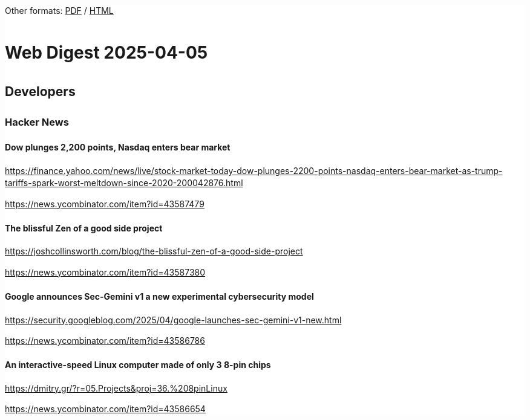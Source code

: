 Other formats: [PDF](https://pub-714f8d634e8f451d9f2fe91a4debfa23.r2.dev/keep/webdigest/WebDigest-20250405.pdf--837cb98f0bdad82a22988125c1e4ad47.pdf) / [HTML](https://webdigest.pages.dev/readhtml/2025/WebDigest-20250405.html)


# Web Digest 2025-04-05


## Developers

### Hacker News

<div class="minipage">

#### Dow plunges 2,200 points, Nasdaq enters bear market

<span style="color: blue!80!green"><https://finance.yahoo.com/news/live/stock-market-today-dow-plunges-2200-points-nasdaq-enters-bear-market-as-trump-tariffs-spark-worst-meltdown-since-2020-200042876.html></span>

<span style="color: black!50"><https://news.ycombinator.com/item?id=43587479></span>

</div>

<div class="minipage">

#### The blissful Zen of a good side project

<span style="color: blue!80!green"><https://joshcollinsworth.com/blog/the-blissful-zen-of-a-good-side-project></span>

<span style="color: black!50"><https://news.ycombinator.com/item?id=43587380></span>

</div>

<div class="minipage">

#### Google announces Sec-Gemini v1 a new experimental cybersecurity model

<span style="color: blue!80!green"><https://security.googleblog.com/2025/04/google-launches-sec-gemini-v1-new.html></span>

<span style="color: black!50"><https://news.ycombinator.com/item?id=43586786></span>

</div>

<div class="minipage">

#### An interactive-speed Linux computer made of only 3 8-pin chips

<span style="color: blue!80!green"><https://dmitry.gr/?r=05.Projects&proj=36.%208pinLinux></span>

<span style="color: black!50"><https://news.ycombinator.com/item?id=43586654></span>

</div>

